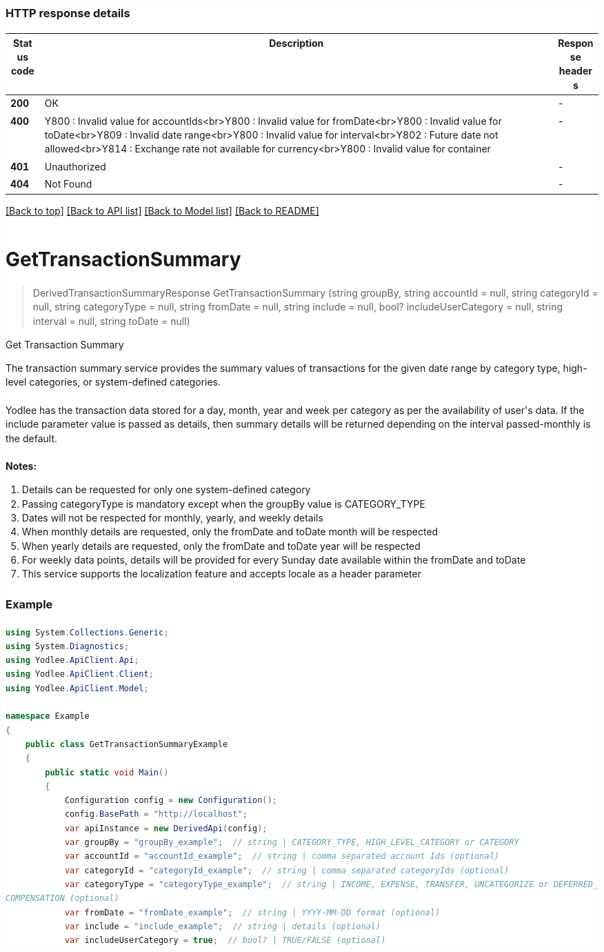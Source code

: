 
### HTTP response details
| Status code | Description | Response headers |
|-------------|-------------|------------------|
| **200** | OK |  -  |
| **400** | Y800 : Invalid value for accountIds&lt;br&gt;Y800 : Invalid value for fromDate&lt;br&gt;Y800 : Invalid value for toDate&lt;br&gt;Y809 : Invalid date range&lt;br&gt;Y800 : Invalid value for interval&lt;br&gt;Y802 : Future date not allowed&lt;br&gt;Y814 : Exchange rate not available for currency&lt;br&gt;Y800 : Invalid value for container |  -  |
| **401** | Unauthorized |  -  |
| **404** | Not Found |  -  |

[[Back to top]](#) [[Back to API list]](../README.md#documentation-for-api-endpoints) [[Back to Model list]](../README.md#documentation-for-models) [[Back to README]](../README.md)

<a name="gettransactionsummary"></a>
# **GetTransactionSummary**
> DerivedTransactionSummaryResponse GetTransactionSummary (string groupBy, string accountId = null, string categoryId = null, string categoryType = null, string fromDate = null, string include = null, bool? includeUserCategory = null, string interval = null, string toDate = null)

Get Transaction Summary

The transaction summary service provides the summary values of transactions for the given date range by category type, high-level categories, or system-defined categories.<br><br>Yodlee has the transaction data stored for a day, month, year and week per category as per the availability of user's data. If the include parameter value is passed as details, then summary details will be returned depending on the interval passed-monthly is the default.<br><br><b>Notes:</b><ol> <li> Details can be requested for only one system-defined category<li>Passing categoryType is mandatory except when the groupBy value is CATEGORY_TYPE<li>Dates will not be respected for monthly, yearly, and weekly details<li>When monthly details are requested, only the fromDate and toDate month will be respected<li>When yearly details are requested, only the fromDate and toDate year will be respected<li>For weekly data points, details will be provided for every Sunday date available within the fromDate and toDate<li>This service supports the localization feature and accepts locale as a header parameter</li></ol>

### Example
```csharp
using System.Collections.Generic;
using System.Diagnostics;
using Yodlee.ApiClient.Api;
using Yodlee.ApiClient.Client;
using Yodlee.ApiClient.Model;

namespace Example
{
    public class GetTransactionSummaryExample
    {
        public static void Main()
        {
            Configuration config = new Configuration();
            config.BasePath = "http://localhost";
            var apiInstance = new DerivedApi(config);
            var groupBy = "groupBy_example";  // string | CATEGORY_TYPE, HIGH_LEVEL_CATEGORY or CATEGORY
            var accountId = "accountId_example";  // string | comma separated account Ids (optional) 
            var categoryId = "categoryId_example";  // string | comma separated categoryIds (optional) 
            var categoryType = "categoryType_example";  // string | INCOME, EXPENSE, TRANSFER, UNCATEGORIZE or DEFERRED_COMPENSATION (optional) 
            var fromDate = "fromDate_example";  // string | YYYY-MM-DD format (optional) 
            var include = "include_example";  // string | details (optional) 
            var includeUserCategory = true;  // bool? | TRUE/FALSE (optional) 
```